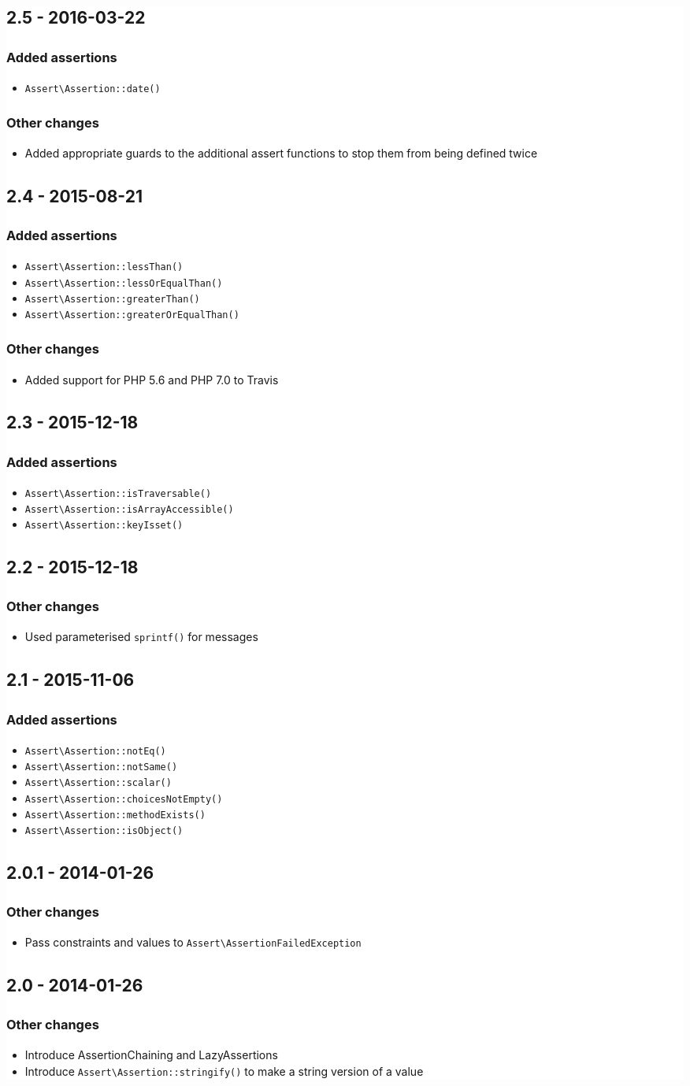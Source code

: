 ## 2.5 - 2016-03-22
### Added assertions
- `Assert\Assertion::date()`

### Other changes
- Added appropriate guards to the additional assert functions to stop them from being defined twice

## 2.4 - 2015-08-21
### Added assertions
- `Assert\Assertion::lessThan()`
- `Assert\Assertion::lessOrEqualThan()`
- `Assert\Assertion::greaterThan()`
- `Assert\Assertion::greaterOrEqualThan()`

### Other changes
- Added support for PHP 5.6 and PHP 7.0 to Travis

## 2.3 - 2015-12-18
### Added assertions
- `Assert\Assertion::isTraversable()`
- `Assert\Assertion::isArrayAccessible()`
- `Assert\Assertion::keyIsset()` 

## 2.2 - 2015-12-18
### Other changes
- Used parameterised `sprintf()` for messages

## 2.1 - 2015-11-06
### Added assertions
- `Assert\Assertion::notEq()`
- `Assert\Assertion::notSame()`
- `Assert\Assertion::scalar()`
- `Assert\Assertion::choicesNotEmpty()`
- `Assert\Assertion::methodExists()`
- `Assert\Assertion::isObject()`

## 2.0.1 - 2014-01-26
### Other changes
- Pass constraints and values to `Assert\AssertionFailedException`

## 2.0 - 2014-01-26
### Other changes
- Introduce AssertionChaining and LazyAssertions
- Introduce `Assert\Assertion::stringify()` to make a string version of a value
